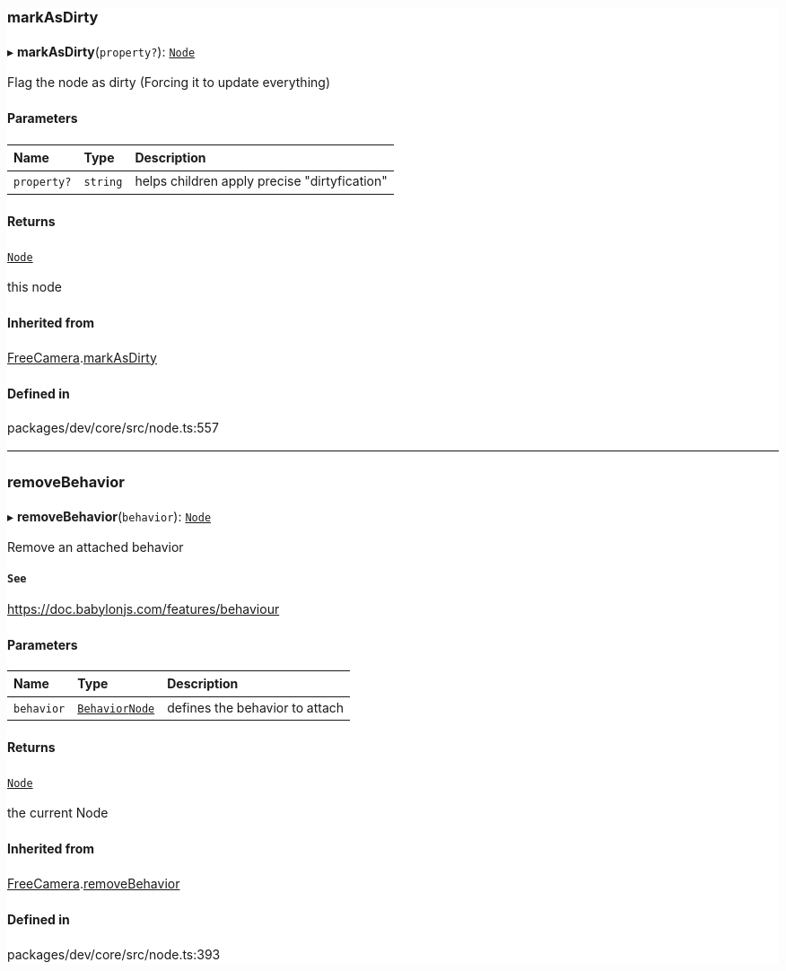 ### markAsDirty

▸ **markAsDirty**(`property?`): [`Node`](Node.md)

Flag the  node as dirty (Forcing it to update everything)

#### Parameters

| Name | Type | Description |
| :------ | :------ | :------ |
| `property?` | `string` | helps children apply precise "dirtyfication" |

#### Returns

[`Node`](Node.md)

this node

#### Inherited from

[FreeCamera](FreeCamera.md).[markAsDirty](FreeCamera.md#markasdirty)

#### Defined in

packages/dev/core/src/node.ts:557

___

### removeBehavior

▸ **removeBehavior**(`behavior`): [`Node`](Node.md)

Remove an attached behavior

**`See`**

https://doc.babylonjs.com/features/behaviour

#### Parameters

| Name | Type | Description |
| :------ | :------ | :------ |
| `behavior` | [`Behavior`](../interfaces/Behavior.md)[`Node`](Node.md) | defines the behavior to attach |

#### Returns

[`Node`](Node.md)

the current Node

#### Inherited from

[FreeCamera](FreeCamera.md).[removeBehavior](FreeCamera.md#removebehavior)

#### Defined in

packages/dev/core/src/node.ts:393
